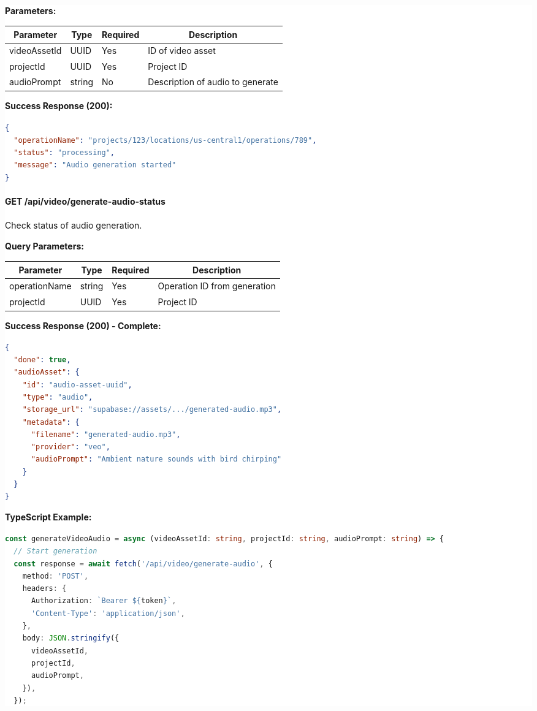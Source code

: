 **Parameters:**

| Parameter    | Type   | Required | Description                      |
| ------------ | ------ | -------- | -------------------------------- |
| videoAssetId | UUID   | Yes      | ID of video asset                |
| projectId    | UUID   | Yes      | Project ID                       |
| audioPrompt  | string | No       | Description of audio to generate |

**Success Response (200):**

```json
{
  "operationName": "projects/123/locations/us-central1/operations/789",
  "status": "processing",
  "message": "Audio generation started"
}
```

#### GET /api/video/generate-audio-status

Check status of audio generation.

**Query Parameters:**

| Parameter     | Type   | Required | Description                  |
| ------------- | ------ | -------- | ---------------------------- |
| operationName | string | Yes      | Operation ID from generation |
| projectId     | UUID   | Yes      | Project ID                   |

**Success Response (200) - Complete:**

```json
{
  "done": true,
  "audioAsset": {
    "id": "audio-asset-uuid",
    "type": "audio",
    "storage_url": "supabase://assets/.../generated-audio.mp3",
    "metadata": {
      "filename": "generated-audio.mp3",
      "provider": "veo",
      "audioPrompt": "Ambient nature sounds with bird chirping"
    }
  }
}
```

**TypeScript Example:**

```typescript
const generateVideoAudio = async (videoAssetId: string, projectId: string, audioPrompt: string) => {
  // Start generation
  const response = await fetch('/api/video/generate-audio', {
    method: 'POST',
    headers: {
      Authorization: `Bearer ${token}`,
      'Content-Type': 'application/json',
    },
    body: JSON.stringify({
      videoAssetId,
      projectId,
      audioPrompt,
    }),
  });

```